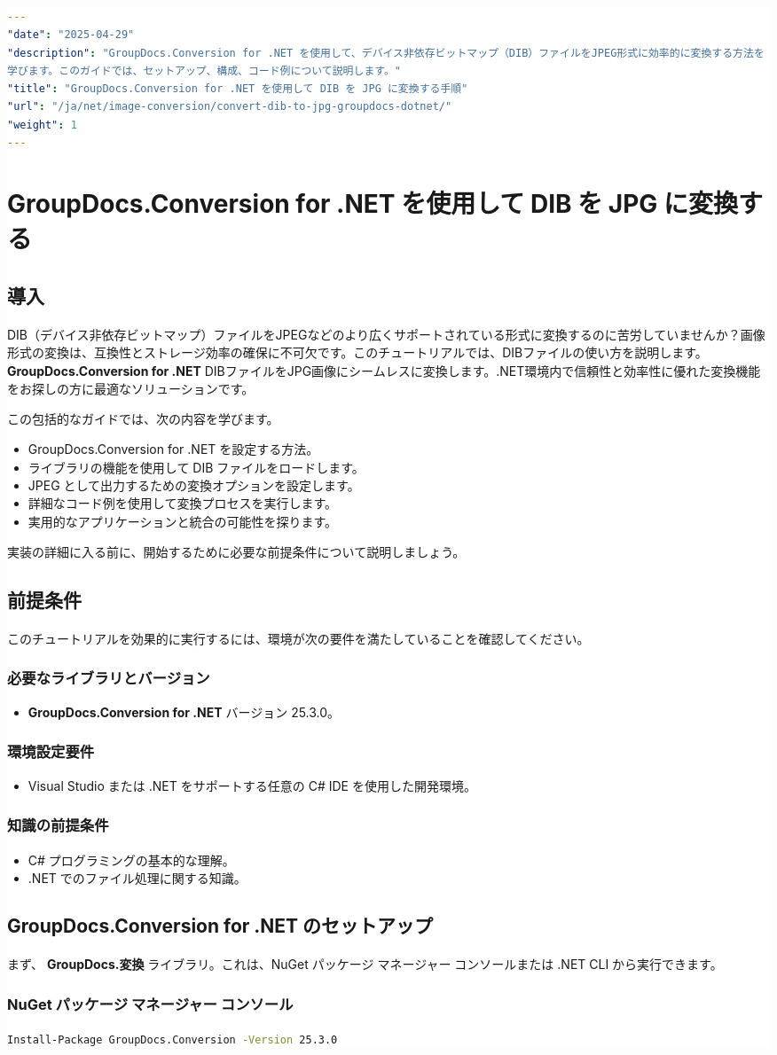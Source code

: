 ```yaml
---
"date": "2025-04-29"
"description": "GroupDocs.Conversion for .NET を使用して、デバイス非依存ビットマップ（DIB）ファイルをJPEG形式に効率的に変換する方法を学びます。このガイドでは、セットアップ、構成、コード例について説明します。"
"title": "GroupDocs.Conversion for .NET を使用して DIB を JPG に変換する手順"
"url": "/ja/net/image-conversion/convert-dib-to-jpg-groupdocs-dotnet/"
"weight": 1
---
```


# GroupDocs.Conversion for .NET を使用して DIB を JPG に変換する

## 導入

DIB（デバイス非依存ビットマップ）ファイルをJPEGなどのより広くサポートされている形式に変換するのに苦労していませんか？画像形式の変換は、互換性とストレージ効率の確保に不可欠です。このチュートリアルでは、DIBファイルの使い方を説明します。 **GroupDocs.Conversion for .NET** DIBファイルをJPG画像にシームレスに変換します。.NET環境内で信頼性と効率性に優れた変換機能をお探しの方に最適なソリューションです。

この包括的なガイドでは、次の内容を学びます。
- GroupDocs.Conversion for .NET を設定する方法。
- ライブラリの機能を使用して DIB ファイルをロードします。
- JPEG として出力するための変換オプションを設定します。
- 詳細なコード例を使用して変換プロセスを実行します。
- 実用的なアプリケーションと統合の可能性を探ります。

実装の詳細に入る前に、開始するために必要な前提条件について説明しましょう。

## 前提条件

このチュートリアルを効果的に実行するには、環境が次の要件を満たしていることを確認してください。

### 必要なライブラリとバージョン
- **GroupDocs.Conversion for .NET** バージョン 25.3.0。
  
### 環境設定要件
- Visual Studio または .NET をサポートする任意の C# IDE を使用した開発環境。

### 知識の前提条件
- C# プログラミングの基本的な理解。
- .NET でのファイル処理に関する知識。

## GroupDocs.Conversion for .NET のセットアップ

まず、 **GroupDocs.変換** ライブラリ。これは、NuGet パッケージ マネージャー コンソールまたは .NET CLI から実行できます。

### NuGet パッケージ マネージャー コンソール
```bash
Install-Package GroupDocs.Conversion -Version 25.3.0
```
